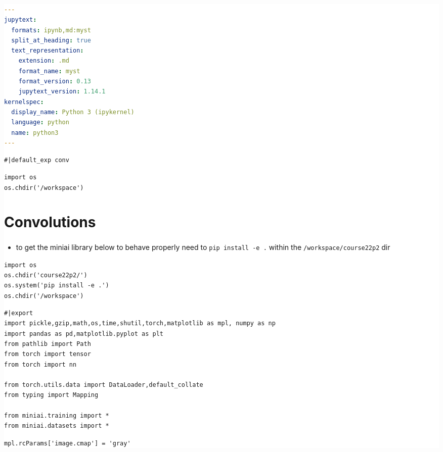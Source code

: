 ```yaml
---
jupytext:
  formats: ipynb,md:myst
  split_at_heading: true
  text_representation:
    extension: .md
    format_name: myst
    format_version: 0.13
    jupytext_version: 1.14.1
kernelspec:
  display_name: Python 3 (ipykernel)
  language: python
  name: python3
---
```


```{code-cell} ipython3
#|default_exp conv
```

```{code-cell} ipython3
import os
os.chdir('/workspace')
```

# Convolutions
- to get the miniai library below to behave properly
need to `pip install -e .` within the `/workspace/course22p2` dir

```{code-cell} ipython3
import os
os.chdir('course22p2/')
os.system('pip install -e .')
os.chdir('/workspace')
```

```{code-cell} ipython3
#|export
import pickle,gzip,math,os,time,shutil,torch,matplotlib as mpl, numpy as np
import pandas as pd,matplotlib.pyplot as plt
from pathlib import Path
from torch import tensor
from torch import nn

from torch.utils.data import DataLoader,default_collate
from typing import Mapping

from miniai.training import *
from miniai.datasets import *
```

```{code-cell} ipython3
mpl.rcParams['image.cmap'] = 'gray'
```
